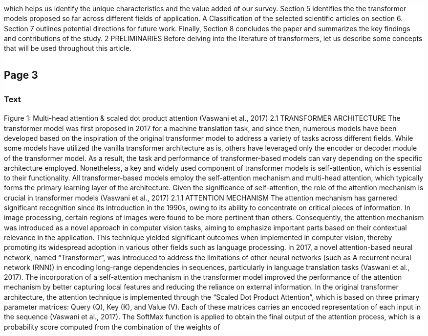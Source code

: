 which helps us identify the unique characteristics and the value added of our survey. Section 5 identifies the the transformer
models proposed so far across different fields of application. A Classification of the selected scientific articles on section
6. Section 7 outlines potential directions for future work. Finally, Section 8 concludes the paper and summarizes the key
findings and contributions of the study.
2
PRELIMINARIES
Before delving into the literature of transformers, let us describe some concepts that will be used throughout this article.

## Page 3
### Text
Figure 1: Multi-head attention & scaled dot product attention (Vaswani et al., 2017)
2.1
TRANSFORMER ARCHITECTURE
The transformer model was first proposed in 2017 for a machine translation task, and since then, numerous models have
been developed based on the inspiration of the original transformer model to address a variety of tasks across different fields.
While some models have utilized the vanilla transformer architecture as is, others have leveraged only the encoder or decoder
module of the transformer model. As a result, the task and performance of transformer-based models can vary depending on
the specific architecture employed. Nonetheless, a key and widely used component of transformer models is self-attention,
which is essential to their functionality. All transformer-based models employ the self-attention mechanism and multi-head
attention, which typically forms the primary learning layer of the architecture. Given the significance of self-attention, the
role of the attention mechanism is crucial in transformer models (Vaswani et al., 2017)
2.1.1
ATTENTION MECHANISM
The attention mechanism has garnered significant recognition since its introduction in the 1990s, owing to its ability to
concentrate on critical pieces of information. In image processing, certain regions of images were found to be more pertinent
than others. Consequently, the attention mechanism was introduced as a novel approach in computer vision tasks, aiming to
emphasize important parts based on their contextual relevance in the application. This technique yielded significant outcomes
when implemented in computer vision, thereby promoting its widespread adoption in various other fields such as language
processing.
In 2017, a novel attention-based neural network, named “Transformer”, was introduced to address the limitations of other
neural networks (such as A recurrent neural network (RNN)) in encoding long-range dependencies in sequences, particularly
in language translation tasks (Vaswani et al., 2017). The incorporation of a self-attention mechanism in the transformer model
improved the performance of the attention mechanism by better capturing local features and reducing the reliance on external
information. In the original transformer architecture, the attention technique is implemented through the “Scaled Dot Product
Attention”, which is based on three primary parameter matrices: Query (Q), Key (K), and Value (V). Each of these matrices
carries an encoded representation of each input in the sequence (Vaswani et al., 2017). The SoftMax function is applied to
obtain the final output of the attention process, which is a probability score computed from the combination of the weights of